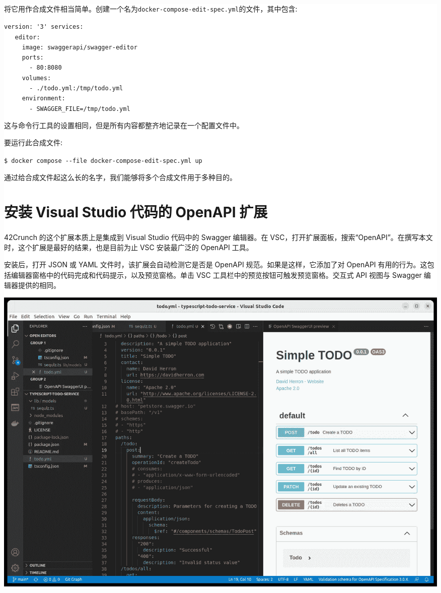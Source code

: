 将它用作合成文件相当简单。创建一个名为`docker-compose-edit-spec.yml`的文件，其中包含:

```
version: '3' services:
   editor:
     image: swaggerapi/swagger-editor
     ports:
       - 80:8080
     volumes:
       - ./todo.yml:/tmp/todo.yml
     environment:
       - SWAGGER_FILE=/tmp/todo.yml
```

这与命令行工具的设置相同，但是所有内容都整齐地记录在一个配置文件中。

要运行此合成文件:

```
$ docker compose --file docker-compose-edit-spec.yml up
```

通过给合成文件起这么长的名字，我们能够将多个合成文件用于多种目的。

# 安装 Visual Studio 代码的 OpenAPI 扩展

42Crunch 的这个扩展本质上是集成到 Visual Studio 代码中的 Swagger 编辑器。在 VSC，打开扩展面板，搜索“OpenAPI”。在撰写本文时，这个扩展是最好的结果，也是目前为止 VSC 安装最广泛的 OpenAPI 工具。

安装后，打开 JSON 或 YAML 文件时，该扩展会自动检测它是否是 OpenAPI 规范。如果是这样，它添加了对 OpenAPI 有用的行为。这包括编辑器窗格中的代码完成和代码提示，以及预览窗格。单击 VSC 工具栏中的预览按钮可触发预览窗格。交互式 API 视图与 Swagger 编辑器提供的相同。

![](img/5223d0de35e80ba00668d4adadaf284c.png)
